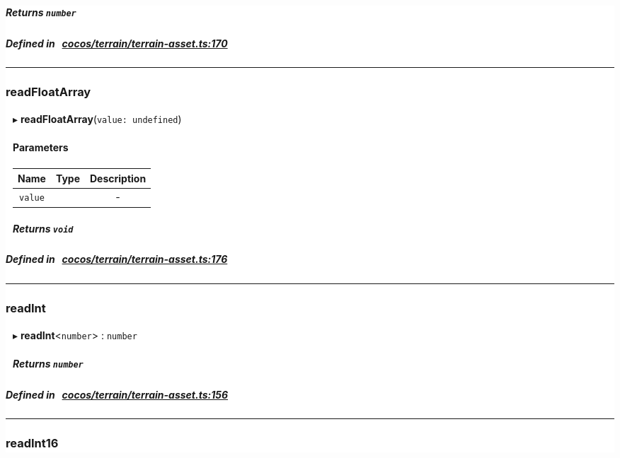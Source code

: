 



##### Returns `number`




</div>

##### Defined in &nbsp;   [cocos/terrain/terrain-asset.ts:170](https://github.com/cocos-creator/engine/blob/c7bf6b8a9/cocos/terrain/terrain-asset.ts#L170)&nbsp;
___
### readFloatArray
<div style="margin-left: 10px;">

▸   **readFloatArray**(`value: undefined`)






#### Parameters

| Name | Type | Description |
| :------: | :------: | :------: |
| `value` |  | - |



##### Returns `void`




</div>

##### Defined in &nbsp;   [cocos/terrain/terrain-asset.ts:176](https://github.com/cocos-creator/engine/blob/c7bf6b8a9/cocos/terrain/terrain-asset.ts#L176)&nbsp;
___
### readInt
<div style="margin-left: 10px;">

▸   **readInt**<`number`\> : `number`









##### Returns `number`




</div>

##### Defined in &nbsp;   [cocos/terrain/terrain-asset.ts:156](https://github.com/cocos-creator/engine/blob/c7bf6b8a9/cocos/terrain/terrain-asset.ts#L156)&nbsp;
___
### readInt16
<div style="margin-left: 10px;">
